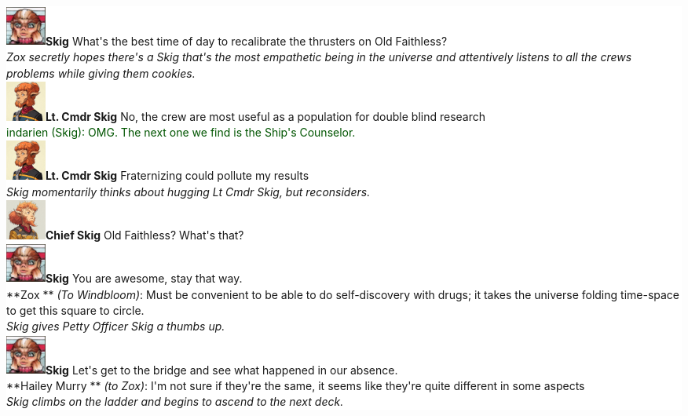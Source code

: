 <img src="../images/auto/Skig.png" alt="Skig" width="50" height="50">**Skig** What's the best time of day to recalibrate the thrusters on Old Faithless?<br />
*Zox secretly hopes there's a Skig that's the most empathetic being in the universe and attentively listens to all the crews problems while giving them cookies.*<br />
<img src="../images/auto/lt_cmdr_skig.png" alt="Lt. Cmdr Skig" width="50" height="50">**Lt. Cmdr Skig** No, the crew are most useful as a population for double blind research<br />
<font color="#005500">indarien (Skig): OMG. The next one we find is the Ship's Counselor.</font><br />
<img src="../images/auto/lt_cmdr_skig.png" alt="Lt. Cmdr Skig" width="50" height="50">**Lt. Cmdr Skig** Fraternizing could pollute my results<br />
*Skig momentarily thinks about hugging Lt Cmdr Skig, but reconsiders.*<br />
<img src="../images/auto/chief_skig.png" alt="Chief Skig" width="50" height="50">**Chief Skig** Old Faithless? What's that?<br />
<img src="../images/auto/Skig.png" alt="Skig" width="50" height="50">**Skig** You are awesome, stay that way.<br />
**Zox ** *(To Windbloom)*: Must be convenient to be able to do self-discovery with drugs; it takes the universe folding time-space to get this square to circle.<br />
*Skig gives Petty Officer Skig a thumbs up.*<br />
<img src="../images/auto/Skig.png" alt="Skig" width="50" height="50">**Skig** Let's get to the bridge and see what happened in our absence.<br />
**Hailey Murry ** *(to Zox)*: I'm not sure if they're the same, it seems like they're quite different in some aspects<br />
*Skig climbs on the ladder and begins to ascend to the next deck.*<br />